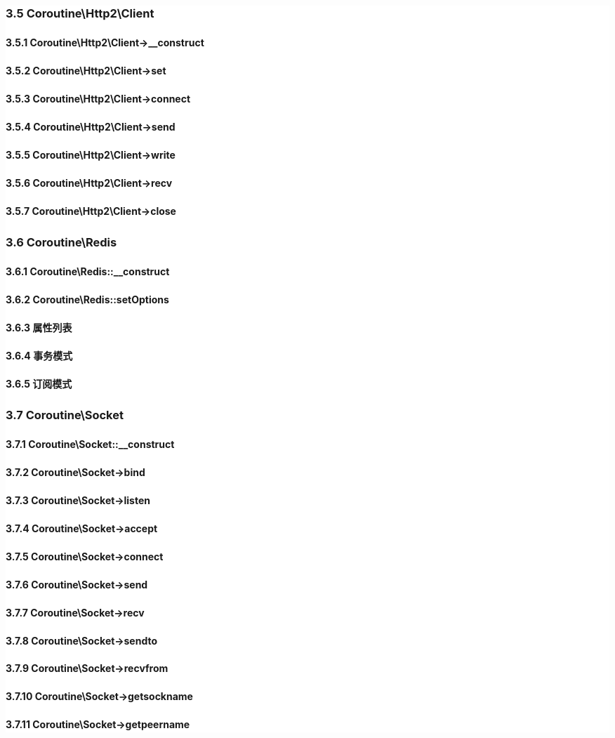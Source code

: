 ### 3.5 Coroutine\Http2\Client

#### 3.5.1 Coroutine\Http2\Client->__construct

#### 3.5.2 Coroutine\Http2\Client->set

#### 3.5.3 Coroutine\Http2\Client->connect

#### 3.5.4 Coroutine\Http2\Client->send

#### 3.5.5 Coroutine\Http2\Client->write

#### 3.5.6 Coroutine\Http2\Client->recv

#### 3.5.7 Coroutine\Http2\Client->close

### 3.6 Coroutine\Redis

#### 3.6.1 Coroutine\Redis::__construct

#### 3.6.2 Coroutine\Redis::setOptions

#### 3.6.3 属性列表

#### 3.6.4 事务模式

#### 3.6.5 订阅模式

### 3.7 Coroutine\Socket

#### 3.7.1 Coroutine\Socket::__construct

#### 3.7.2 Coroutine\Socket->bind

#### 3.7.3 Coroutine\Socket->listen

#### 3.7.4 Coroutine\Socket->accept

#### 3.7.5 Coroutine\Socket->connect

#### 3.7.6 Coroutine\Socket->send

#### 3.7.7 Coroutine\Socket->recv

#### 3.7.8 Coroutine\Socket->sendto

#### 3.7.9 Coroutine\Socket->recvfrom

#### 3.7.10 Coroutine\Socket->getsockname

#### 3.7.11 Coroutine\Socket->getpeername
